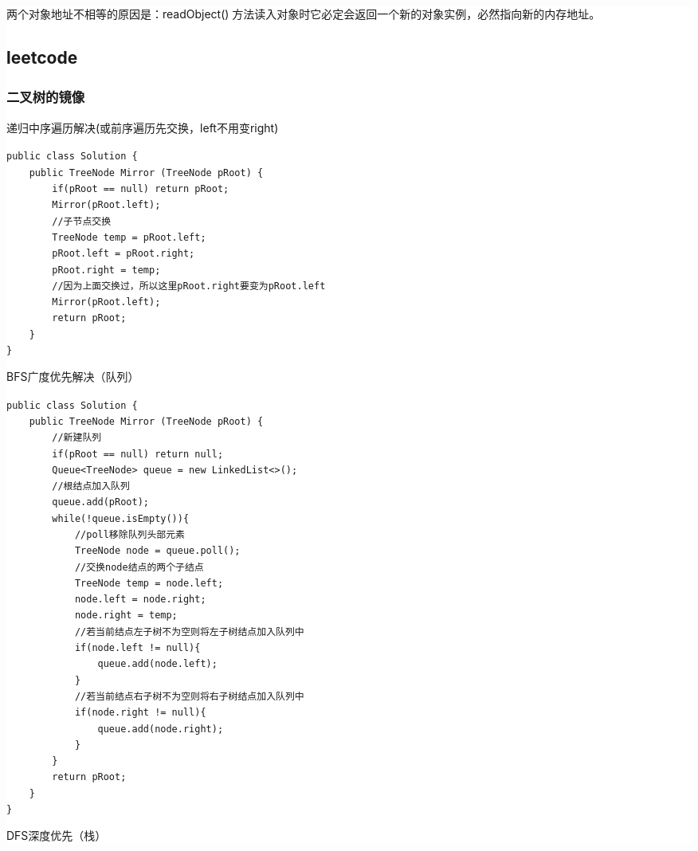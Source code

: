 两个对象地址不相等的原因是：readObject() 方法读入对象时它必定会返回一个新的对象实例，必然指向新的内存地址。

## leetcode
### 二叉树的镜像
递归中序遍历解决(或前序遍历先交换，left不用变right)

```
public class Solution {
    public TreeNode Mirror (TreeNode pRoot) {
        if(pRoot == null) return pRoot;
        Mirror(pRoot.left);
        //子节点交换
        TreeNode temp = pRoot.left;
        pRoot.left = pRoot.right;
        pRoot.right = temp;
        //因为上面交换过，所以这里pRoot.right要变为pRoot.left
        Mirror(pRoot.left);
        return pRoot;
    }
}
```

BFS广度优先解决（队列）
   
```
public class Solution {
    public TreeNode Mirror (TreeNode pRoot) {
        //新建队列
        if(pRoot == null) return null;
        Queue<TreeNode> queue = new LinkedList<>();
        //根结点加入队列
        queue.add(pRoot);
        while(!queue.isEmpty()){
            //poll移除队列头部元素
            TreeNode node = queue.poll();
            //交换node结点的两个子结点
            TreeNode temp = node.left;
            node.left = node.right;
            node.right = temp;
            //若当前结点左子树不为空则将左子树结点加入队列中
            if(node.left != null){
                queue.add(node.left);
            }
            //若当前结点右子树不为空则将右子树结点加入队列中
            if(node.right != null){
                queue.add(node.right);
            }
        }
        return pRoot;
    }
}
```
DFS深度优先（栈）
